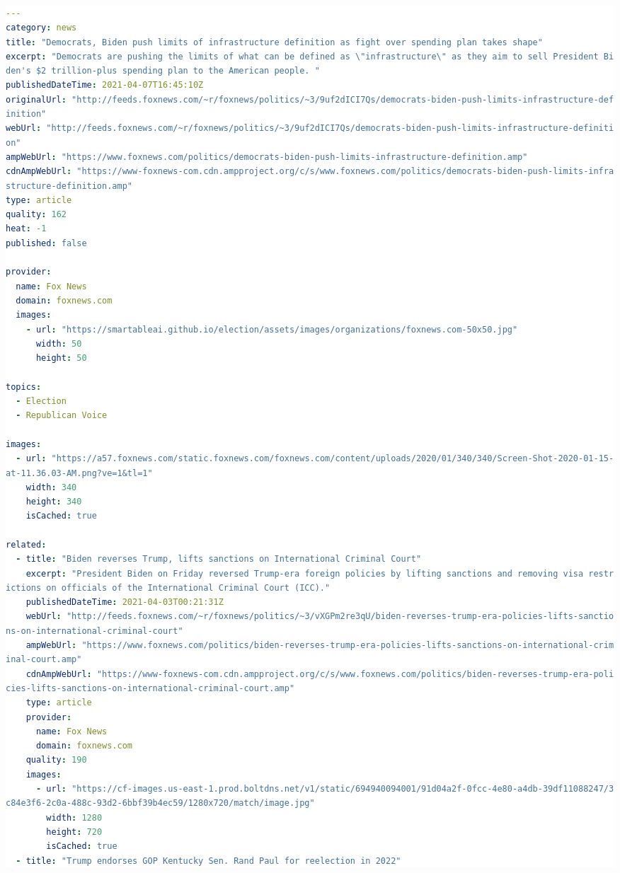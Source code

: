 ```yaml
---
category: news
title: "Democrats, Biden push limits of infrastructure definition as fight over spending plan takes shape"
excerpt: "Democrats are pushing the limits of what can be defined as \"infrastructure\" as they aim to sell President Biden's $2 trillion-plus spending plan to the American people. "
publishedDateTime: 2021-04-07T16:45:10Z
originalUrl: "http://feeds.foxnews.com/~r/foxnews/politics/~3/9uf2dICI7Qs/democrats-biden-push-limits-infrastructure-definition"
webUrl: "http://feeds.foxnews.com/~r/foxnews/politics/~3/9uf2dICI7Qs/democrats-biden-push-limits-infrastructure-definition"
ampWebUrl: "https://www.foxnews.com/politics/democrats-biden-push-limits-infrastructure-definition.amp"
cdnAmpWebUrl: "https://www-foxnews-com.cdn.ampproject.org/c/s/www.foxnews.com/politics/democrats-biden-push-limits-infrastructure-definition.amp"
type: article
quality: 162
heat: -1
published: false

provider:
  name: Fox News
  domain: foxnews.com
  images:
    - url: "https://smartableai.github.io/election/assets/images/organizations/foxnews.com-50x50.jpg"
      width: 50
      height: 50

topics:
  - Election
  - Republican Voice

images:
  - url: "https://a57.foxnews.com/static.foxnews.com/foxnews.com/content/uploads/2020/01/340/340/Screen-Shot-2020-01-15-at-11.36.03-AM.png?ve=1&tl=1"
    width: 340
    height: 340
    isCached: true

related:
  - title: "Biden reverses Trump, lifts sanctions on International Criminal Court"
    excerpt: "President Biden on Friday reversed Trump-era foreign policies by lifting sanctions and removing visa restrictions on officials of the International Criminal Court (ICC)."
    publishedDateTime: 2021-04-03T00:21:31Z
    webUrl: "http://feeds.foxnews.com/~r/foxnews/politics/~3/vXGPm2re3qU/biden-reverses-trump-era-policies-lifts-sanctions-on-international-criminal-court"
    ampWebUrl: "https://www.foxnews.com/politics/biden-reverses-trump-era-policies-lifts-sanctions-on-international-criminal-court.amp"
    cdnAmpWebUrl: "https://www-foxnews-com.cdn.ampproject.org/c/s/www.foxnews.com/politics/biden-reverses-trump-era-policies-lifts-sanctions-on-international-criminal-court.amp"
    type: article
    provider:
      name: Fox News
      domain: foxnews.com
    quality: 190
    images:
      - url: "https://cf-images.us-east-1.prod.boltdns.net/v1/static/694940094001/91d04a2f-0fcc-4e80-a4db-39df11088247/3c84e3f6-2c0a-488c-93d2-6bbf39b4ec59/1280x720/match/image.jpg"
        width: 1280
        height: 720
        isCached: true
  - title: "Trump endorses GOP Kentucky Sen. Rand Paul for reelection in 2022"
```